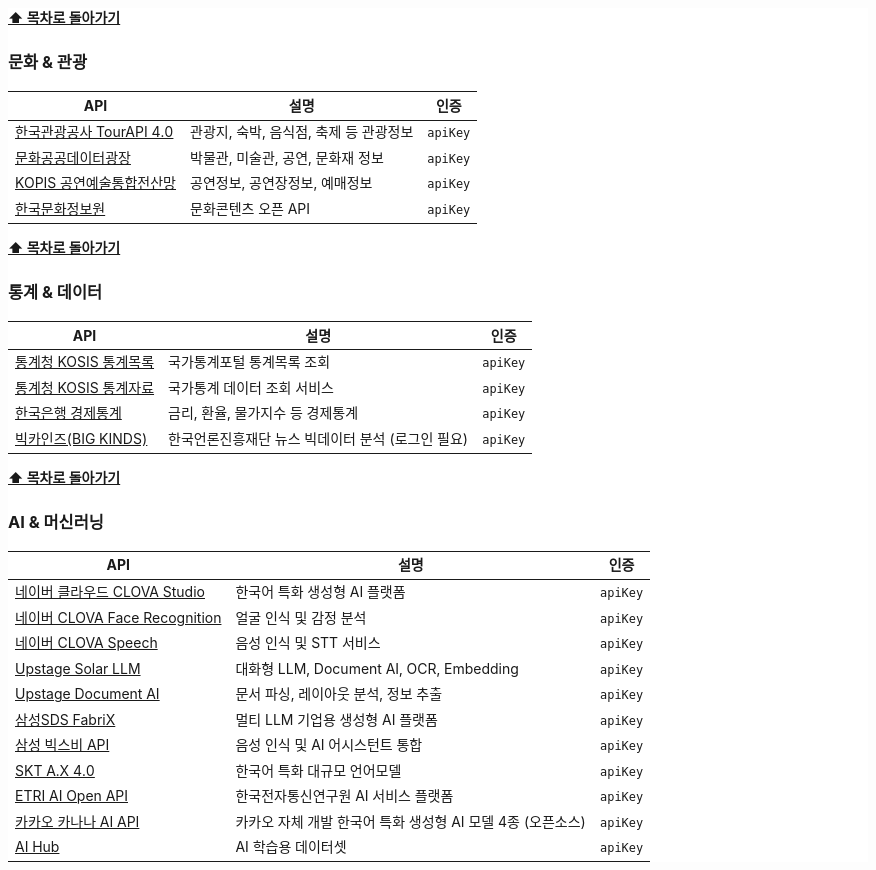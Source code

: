 **[⬆ 목차로 돌아가기](#목차)**

### 문화 & 관광

| API                                                                               | 설명                                   | 인증     |
| --------------------------------------------------------------------------------- | -------------------------------------- | -------- |
| [한국관광공사 TourAPI 4.0](https://api.visitkorea.or.kr/)                         | 관광지, 숙박, 음식점, 축제 등 관광정보 | `apiKey` |
| [문화공공데이터광장](https://www.culture.go.kr/data/main/main.do)                 | 박물관, 미술관, 공연, 문화재 정보      | `apiKey` |
| [KOPIS 공연예술통합전산망](https://www.kopis.or.kr/por/cs/openapi/openApiInfo.do) | 공연정보, 공연장정보, 예매정보         | `apiKey` |
| [한국문화정보원](https://www.kcisa.kr/kr/contents/open_openData/view.do)          | 문화콘텐츠 오픈 API                    | `apiKey` |

**[⬆ 목차로 돌아가기](#목차)**

### 통계 & 데이터

| API                                                               | 설명                           | 인증        |
|-------------------------------------------------------------------|------------------------------|-----------|
| [통계청 KOSIS 통계목록](https://www.data.go.kr/data/15056860/openapi.do) | 국가통계포털 통계목록 조회               | `apiKey`  |
| [통계청 KOSIS 통계자료](https://kosis.kr/openapi/?sso=ok)                | 국가통계 데이터 조회 서비스              | `apiKey`  |
| [한국은행 경제통계](https://ecos.bok.or.kr/api/#/)                        | 금리, 환율, 물가지수 등 경제통계          | `apiKey`  |
| [빅카인즈(BIG KINDS)](https://www.bigkinds.or.kr/)                    | 한국언론진흥재단 뉴스 빅데이터 분석 (로그인 필요) |  `apiKey` |

**[⬆ 목차로 돌아가기](#목차)**

### AI & 머신러닝

| API                                                                                        | 설명                                   | 인증     |
|--------------------------------------------------------------------------------------------|--------------------------------------| -------- |
| [네이버 클라우드 CLOVA Studio](https://api.ncloud-docs.com/docs/ai-naver-clovastudio-summary)     | 한국어 특화 생성형 AI 플랫폼                    | `apiKey` |
| [네이버 CLOVA Face Recognition](https://developers.naver.com/docs/clova/api/CFR/API_Guide.md) | 얼굴 인식 및 감정 분석                        | `apiKey` |
| [네이버 CLOVA Speech](https://www.ncloud.com/product/aiService/clovaSpeech)                   | 음성 인식 및 STT 서비스                      | `apiKey` |
| [Upstage Solar LLM](https://developers.upstage.ai/)                                        | 대화형 LLM, Document AI, OCR, Embedding | `apiKey` |
| [Upstage Document AI](https://developers.upstage.ai/)                                      | 문서 파싱, 레이아웃 분석, 정보 추출                | `apiKey` |
| [삼성SDS FabriX](https://www.samsungsds.com/us/ai-fabrix/fabrix.html)                        | 멀티 LLM 기업용 생성형 AI 플랫폼                | `apiKey` |
| [삼성 빅스비 API](https://developer.samsung.com/bixby)                                          | 음성 인식 및 AI 어시스턴트 통합                  | `apiKey` |
| [SKT A.X 4.0](https://github.com/SKT-AI/A.X-4.0)                                           | 한국어 특화 대규모 언어모델                      | `apiKey` |
| [ETRI AI Open API](https://epretx.etri.re.kr/)                                             | 한국전자통신연구원 AI 서비스 플랫폼                 | `apiKey` |
| [카카오 카나나 AI API](https://www.kakaocorp.com/page/detail/11566)                              | 카카오 자체 개발 한국어 특화 생성형 AI 모델 4종 (오픈소스) | `apiKey` |
| [AI Hub](https://aihub.or.kr)                                                              | AI 학습용 데이터셋                              | `apiKey` |
